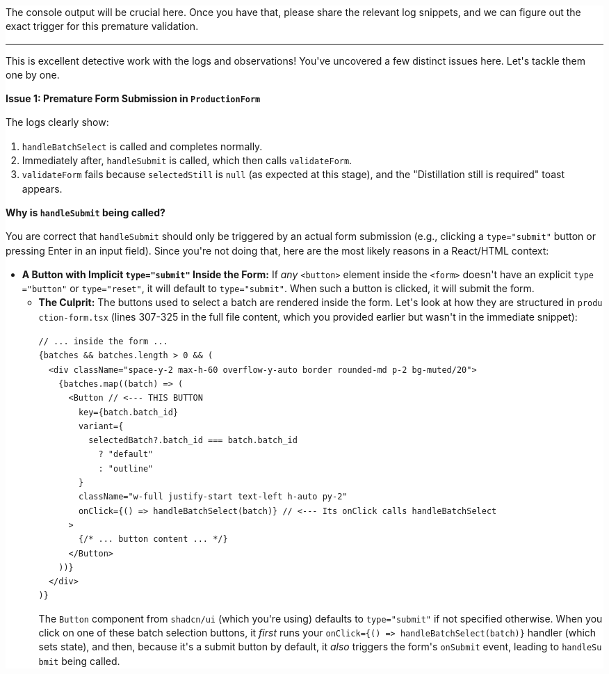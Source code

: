 The console output will be crucial here. Once you have that, please share the relevant log snippets, and we can figure out the exact trigger for this premature validation.

---

This is excellent detective work with the logs and observations! You've uncovered a few distinct issues here. Let's tackle them one by one.

**Issue 1: Premature Form Submission in `ProductionForm`**

The logs clearly show:
1.  `handleBatchSelect` is called and completes normally.
2.  Immediately after, `handleSubmit` is called, which then calls `validateForm`.
3.  `validateForm` fails because `selectedStill` is `null` (as expected at this stage), and the "Distillation still is required" toast appears.

**Why is `handleSubmit` being called?**

You are correct that `handleSubmit` should only be triggered by an actual form submission (e.g., clicking a `type="submit"` button or pressing Enter in an input field). Since you're not doing that, here are the most likely reasons in a React/HTML context:

*   **A Button with Implicit `type="submit"` Inside the Form:** If *any* `<button>` element inside the `<form>` doesn't have an explicit `type="button"` or `type="reset"`, it will default to `type="submit"`. When such a button is clicked, it will submit the form.
    *   **The Culprit:** The buttons used to select a batch are rendered inside the form. Let's look at how they are structured in `production-form.tsx` (lines 307-325 in the full file content, which you provided earlier but wasn't in the immediate snippet):
        ```tsx
        // ... inside the form ...
        {batches && batches.length > 0 && (
          <div className="space-y-2 max-h-60 overflow-y-auto border rounded-md p-2 bg-muted/20">
            {batches.map((batch) => (
              <Button // <--- THIS BUTTON
                key={batch.batch_id}
                variant={
                  selectedBatch?.batch_id === batch.batch_id
                    ? "default"
                    : "outline"
                }
                className="w-full justify-start text-left h-auto py-2"
                onClick={() => handleBatchSelect(batch)} // <--- Its onClick calls handleBatchSelect
              >
                {/* ... button content ... */}
              </Button>
            ))}
          </div>
        )}
        ```
        The `Button` component from `shadcn/ui` (which you're using) defaults to `type="submit"` if not specified otherwise. When you click on one of these batch selection buttons, it *first* runs your `onClick={() => handleBatchSelect(batch)}` handler (which sets state), and then, because it's a submit button by default, it *also* triggers the form's `onSubmit` event, leading to `handleSubmit` being called.
